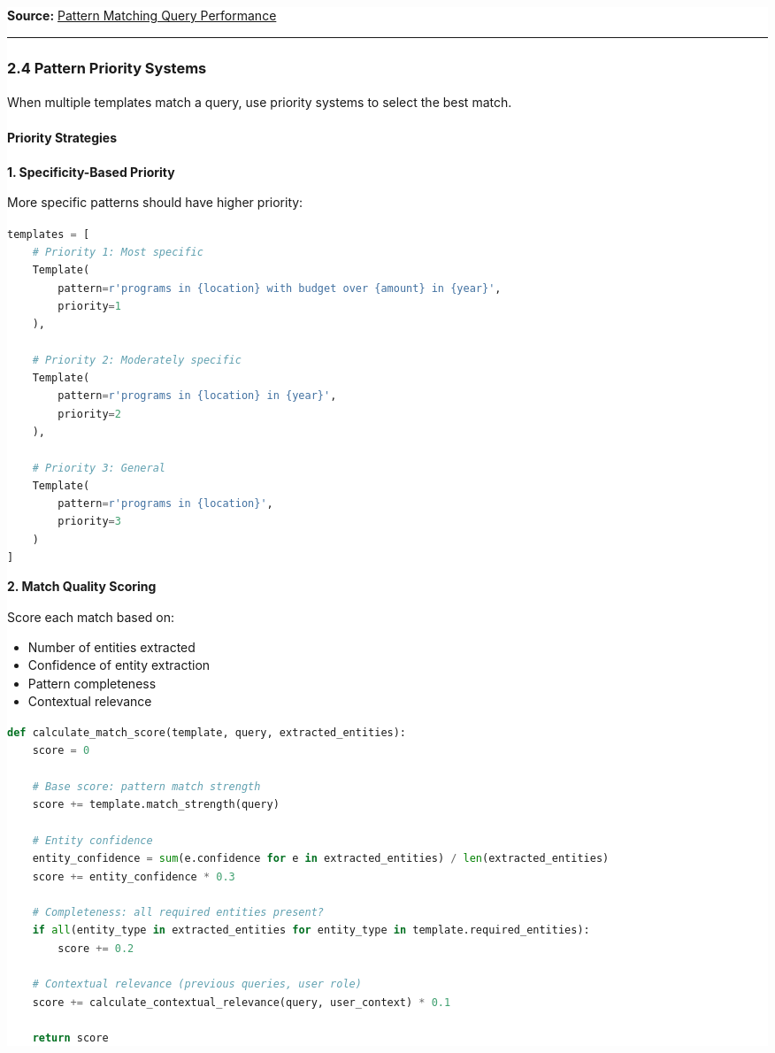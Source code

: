 **Source:** [Pattern Matching Query Performance](https://www.percona.com/blog/speed-pattern-matching-queries/)

---

### 2.4 Pattern Priority Systems

When multiple templates match a query, use priority systems to select the best match.

#### **Priority Strategies**

**1. Specificity-Based Priority**

More specific patterns should have higher priority:

```python
templates = [
    # Priority 1: Most specific
    Template(
        pattern=r'programs in {location} with budget over {amount} in {year}',
        priority=1
    ),

    # Priority 2: Moderately specific
    Template(
        pattern=r'programs in {location} in {year}',
        priority=2
    ),

    # Priority 3: General
    Template(
        pattern=r'programs in {location}',
        priority=3
    )
]
```

**2. Match Quality Scoring**

Score each match based on:
- Number of entities extracted
- Confidence of entity extraction
- Pattern completeness
- Contextual relevance

```python
def calculate_match_score(template, query, extracted_entities):
    score = 0

    # Base score: pattern match strength
    score += template.match_strength(query)

    # Entity confidence
    entity_confidence = sum(e.confidence for e in extracted_entities) / len(extracted_entities)
    score += entity_confidence * 0.3

    # Completeness: all required entities present?
    if all(entity_type in extracted_entities for entity_type in template.required_entities):
        score += 0.2

    # Contextual relevance (previous queries, user role)
    score += calculate_contextual_relevance(query, user_context) * 0.1

    return score
```
